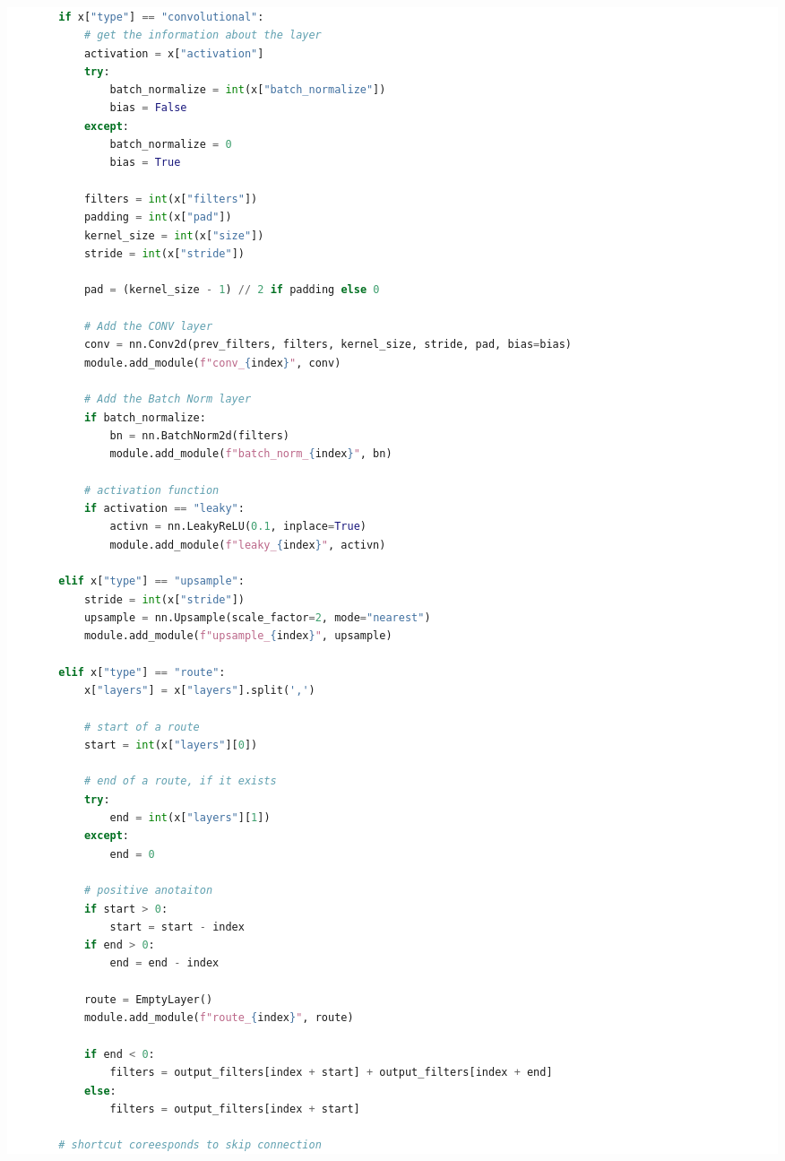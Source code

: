```python
        if x["type"] == "convolutional":
            # get the information about the layer
            activation = x["activation"]
            try:
                batch_normalize = int(x["batch_normalize"])
                bias = False
            except:
                batch_normalize = 0
                bias = True

            filters = int(x["filters"])
            padding = int(x["pad"])
            kernel_size = int(x["size"])
            stride = int(x["stride"])

            pad = (kernel_size - 1) // 2 if padding else 0

            # Add the CONV layer
            conv = nn.Conv2d(prev_filters, filters, kernel_size, stride, pad, bias=bias)
            module.add_module(f"conv_{index}", conv)

            # Add the Batch Norm layer
            if batch_normalize:
                bn = nn.BatchNorm2d(filters)
                module.add_module(f"batch_norm_{index}", bn)

            # activation function
            if activation == "leaky":
                activn = nn.LeakyReLU(0.1, inplace=True)
                module.add_module(f"leaky_{index}", activn)

        elif x["type"] == "upsample":
            stride = int(x["stride"])
            upsample = nn.Upsample(scale_factor=2, mode="nearest")
            module.add_module(f"upsample_{index}", upsample)

        elif x["type"] == "route":
            x["layers"] = x["layers"].split(',')

            # start of a route
            start = int(x["layers"][0]) 

            # end of a route, if it exists
            try:
                end = int(x["layers"][1])
            except:
                end = 0

            # positive anotaiton
            if start > 0:
                start = start - index
            if end > 0:
                end = end - index

            route = EmptyLayer()
            module.add_module(f"route_{index}", route)

            if end < 0:
                filters = output_filters[index + start] + output_filters[index + end]
            else:
                filters = output_filters[index + start]

        # shortcut coreesponds to skip connection
```